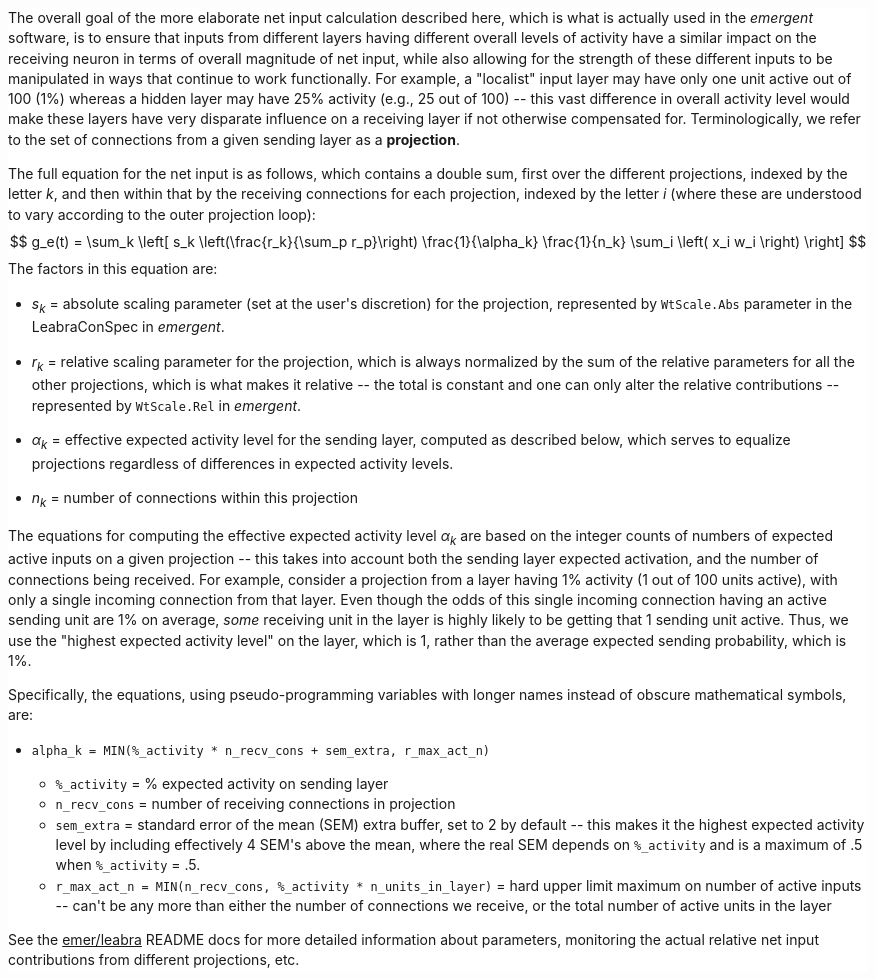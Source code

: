 The overall goal of the more elaborate net input calculation described here, which is what is actually used in the *emergent* software, is to ensure that inputs from different layers having different overall levels of activity have a similar impact on the receiving neuron in terms of overall magnitude of net input, while also allowing for the strength of these different inputs to be manipulated in ways that continue to work functionally.  For example, a "localist" input layer may have only one unit active out of 100 (1%) whereas a hidden layer may have 25% activity (e.g., 25 out of 100) -- this vast difference in overall activity level would make these layers have very disparate influence on a receiving layer if not otherwise compensated for.  Terminologically, we refer to the set of connections from a given sending layer as a **projection**.

The full equation for the net input is as follows, which contains a double sum, first over the different projections, indexed by the letter *k*, and then within that by the receiving connections for each projection, indexed by the letter *i* (where these are understood to vary according to the outer projection loop):
$$ g_e(t) = \sum_k \left[ s_k \left(\frac{r_k}{\sum_p r_p}\right) \frac{1}{\alpha_k} \frac{1}{n_k} \sum_i \left( x_i w_i \right) \right] $$
The factors in this equation are:

* $s_k$ = absolute scaling parameter (set at the user's discretion) for the projection, represented by `WtScale.Abs` parameter in the LeabraConSpec in *emergent*.

* $r_k$ = relative scaling parameter for the projection, which is always normalized by the sum of the relative parameters for all the other projections, which is what makes it relative -- the total is constant and one can only alter the relative contributions -- represented by `WtScale.Rel` in *emergent*.

* $\alpha_k$ = effective expected activity level for the sending layer, computed as described below, which serves to equalize projections regardless of differences in expected activity levels.

* $n_k$ = number of connections within this projection

The equations for computing the effective expected activity level $\alpha_k$ are based on the integer counts of numbers of expected active inputs on a given projection -- this takes into account both the sending layer expected activation, and the number of connections being received.  For example, consider a projection from a layer having 1% activity (1 out of 100 units active), with only a single incoming connection from that layer.   Even though the odds of this single incoming connection having an active sending unit are 1% on average, *some* receiving unit in the layer is highly likely to be getting that 1 sending unit active.  Thus, we use the "highest expected activity level" on the layer, which is 1, rather than the average expected sending probability, which is 1%.

Specifically, the equations, using pseudo-programming variables with longer names instead of obscure mathematical symbols, are:

* `alpha_k = MIN(%_activity * n_recv_cons + sem_extra, r_max_act_n)`

    + `%_activity` = % expected activity on sending layer
    + `n_recv_cons` = number of receiving connections in projection
    + `sem_extra` = standard error of the mean (SEM) extra buffer, set to 2 by default -- this makes it the highest expected activity level by including effectively 4 SEM's above the mean, where the real SEM depends on `%_activity` and is a maximum of .5 when `%_activity` = .5.
    + `r_max_act_n = MIN(n_recv_cons, %_activity * n_units_in_layer)` = hard upper limit maximum on number of active inputs -- can't be any more than either the number of connections we receive, or the total number of active units in the layer

See the [emer/leabra](https://github.com/emer/leabra) README docs for more detailed information about parameters, monitoring the actual relative net input contributions from different projections, etc.

